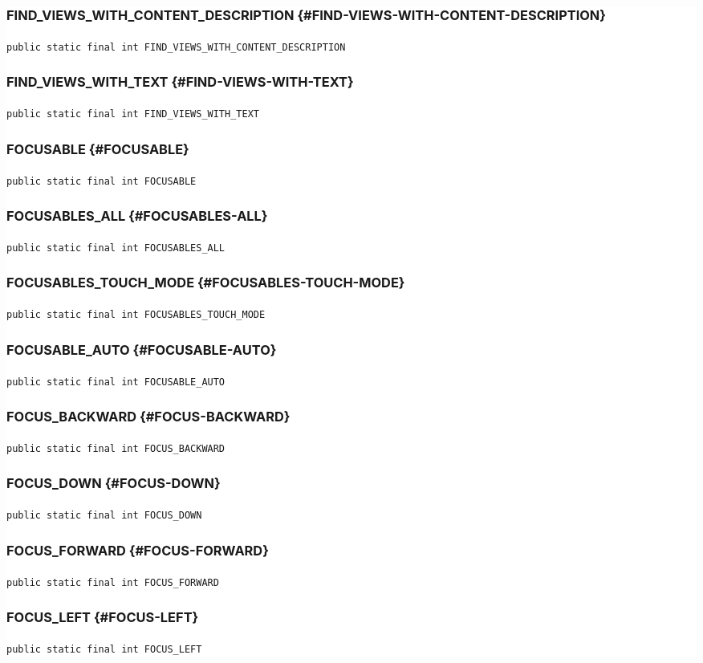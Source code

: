 
### FIND_VIEWS_WITH_CONTENT_DESCRIPTION {#FIND-VIEWS-WITH-CONTENT-DESCRIPTION}
```
public static final int FIND_VIEWS_WITH_CONTENT_DESCRIPTION
```


### FIND_VIEWS_WITH_TEXT {#FIND-VIEWS-WITH-TEXT}
```
public static final int FIND_VIEWS_WITH_TEXT
```


### FOCUSABLE {#FOCUSABLE}
```
public static final int FOCUSABLE
```


### FOCUSABLES_ALL {#FOCUSABLES-ALL}
```
public static final int FOCUSABLES_ALL
```


### FOCUSABLES_TOUCH_MODE {#FOCUSABLES-TOUCH-MODE}
```
public static final int FOCUSABLES_TOUCH_MODE
```


### FOCUSABLE_AUTO {#FOCUSABLE-AUTO}
```
public static final int FOCUSABLE_AUTO
```


### FOCUS_BACKWARD {#FOCUS-BACKWARD}
```
public static final int FOCUS_BACKWARD
```


### FOCUS_DOWN {#FOCUS-DOWN}
```
public static final int FOCUS_DOWN
```


### FOCUS_FORWARD {#FOCUS-FORWARD}
```
public static final int FOCUS_FORWARD
```


### FOCUS_LEFT {#FOCUS-LEFT}
```
public static final int FOCUS_LEFT
```
